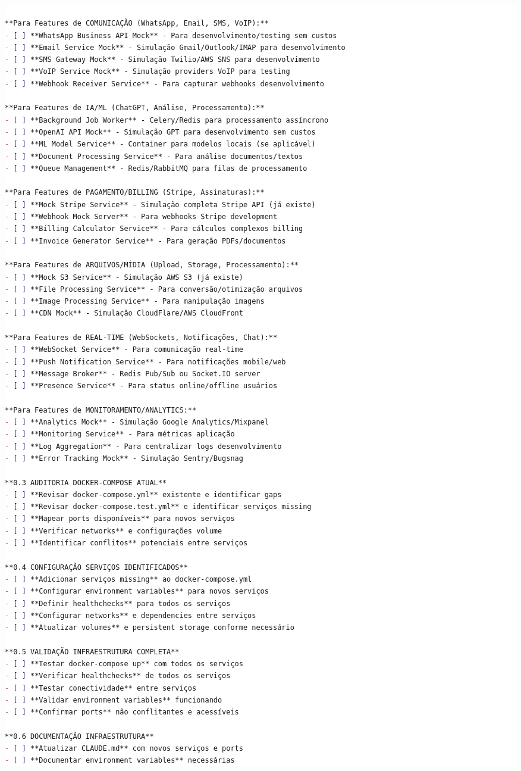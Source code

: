 ```markdown

**Para Features de COMUNICAÇÃO (WhatsApp, Email, SMS, VoIP):**
- [ ] **WhatsApp Business API Mock** - Para desenvolvimento/testing sem custos
- [ ] **Email Service Mock** - Simulação Gmail/Outlook/IMAP para desenvolvimento
- [ ] **SMS Gateway Mock** - Simulação Twilio/AWS SNS para desenvolvimento
- [ ] **VoIP Service Mock** - Simulação providers VoIP para testing
- [ ] **Webhook Receiver Service** - Para capturar webhooks desenvolvimento

**Para Features de IA/ML (ChatGPT, Análise, Processamento):**
- [ ] **Background Job Worker** - Celery/Redis para processamento assíncrono
- [ ] **OpenAI API Mock** - Simulação GPT para desenvolvimento sem custos
- [ ] **ML Model Service** - Container para modelos locais (se aplicável)
- [ ] **Document Processing Service** - Para análise documentos/textos
- [ ] **Queue Management** - Redis/RabbitMQ para filas de processamento

**Para Features de PAGAMENTO/BILLING (Stripe, Assinaturas):**
- [ ] **Mock Stripe Service** - Simulação completa Stripe API (já existe)
- [ ] **Webhook Mock Server** - Para webhooks Stripe development
- [ ] **Billing Calculator Service** - Para cálculos complexos billing
- [ ] **Invoice Generator Service** - Para geração PDFs/documentos

**Para Features de ARQUIVOS/MÍDIA (Upload, Storage, Processamento):**
- [ ] **Mock S3 Service** - Simulação AWS S3 (já existe)
- [ ] **File Processing Service** - Para conversão/otimização arquivos
- [ ] **Image Processing Service** - Para manipulação imagens
- [ ] **CDN Mock** - Simulação CloudFlare/AWS CloudFront

**Para Features de REAL-TIME (WebSockets, Notificações, Chat):**
- [ ] **WebSocket Service** - Para comunicação real-time
- [ ] **Push Notification Service** - Para notificações mobile/web
- [ ] **Message Broker** - Redis Pub/Sub ou Socket.IO server
- [ ] **Presence Service** - Para status online/offline usuários

**Para Features de MONITORAMENTO/ANALYTICS:**
- [ ] **Analytics Mock** - Simulação Google Analytics/Mixpanel
- [ ] **Monitoring Service** - Para métricas aplicação
- [ ] **Log Aggregation** - Para centralizar logs desenvolvimento
- [ ] **Error Tracking Mock** - Simulação Sentry/Bugsnag

**0.3 AUDITORIA DOCKER-COMPOSE ATUAL**
- [ ] **Revisar docker-compose.yml** existente e identificar gaps
- [ ] **Revisar docker-compose.test.yml** e identificar serviços missing
- [ ] **Mapear ports disponíveis** para novos serviços
- [ ] **Verificar networks** e configurações volume
- [ ] **Identificar conflitos** potenciais entre serviços

**0.4 CONFIGURAÇÃO SERVIÇOS IDENTIFICADOS**
- [ ] **Adicionar serviços missing** ao docker-compose.yml
- [ ] **Configurar environment variables** para novos serviços
- [ ] **Definir healthchecks** para todos os serviços
- [ ] **Configurar networks** e dependencies entre serviços
- [ ] **Atualizar volumes** e persistent storage conforme necessário

**0.5 VALIDAÇÃO INFRAESTRUTURA COMPLETA**
- [ ] **Testar docker-compose up** com todos os serviços
- [ ] **Verificar healthchecks** de todos os serviços
- [ ] **Testar conectividade** entre serviços
- [ ] **Validar environment variables** funcionando
- [ ] **Confirmar ports** não conflitantes e acessíveis

**0.6 DOCUMENTAÇÃO INFRAESTRUTURA**
- [ ] **Atualizar CLAUDE.md** com novos serviços e ports
- [ ] **Documentar environment variables** necessárias
```